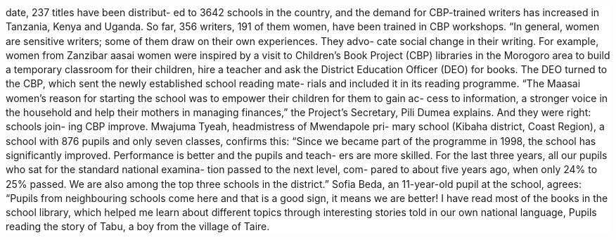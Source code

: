 date, 237 titles have been distribut-
ed to 3642 schools in the country, 
and the demand for CBP-trained 
writers has increased in Tanzania, 
Kenya and Uganda. So far, 356 
writers, 191 of them women, have 
been trained in CBP workshops. 
“In general, women are sensitive 
writers; some of them draw on 
their own experiences. They advo-
cate social change in their writing. 
For example, women from Zanzibar 
aasai women were inspired by 
a visit to Children’s Book Project 
(CBP) libraries in the Morogoro 
area to build a temporary classroom 
for their children, hire a teacher and 
ask the District Education Officer 
(DEO) for books. The DEO turned 
to the CBP, which sent the newly 
established school reading mate-
rials and included it in its reading 
programme. 
“The Maasai women’s reason for 
starting the school was to empower 
their children for them to gain ac-
cess to information, a stronger 
voice in the household and help 
their mothers in managing finances,” 
the Project’s Secretary, Pili Dumea 
explains. 
And they were right: schools join-
ing CBP improve. Mwajuma Tyeah, 
headmistress of Mwendapole pri-
mary school (Kibaha district, Coast 
Region), a school with 876 pupils 
and only seven classes, confirms 
this: “Since we became part of the 
programme in 1998, the school has 
significantly improved. Performance 
is better and the pupils and teach-
ers are more skilled. For the last 
three years, all our pupils who sat 
for the standard national examina-
tion passed to the next level, com-
pared to about five years ago, when 
only 24% to 25% passed. We are 
also among the top three schools in 
the district.” 
Sofia Beda, an 11-year-old pupil 
at the school, agrees: “Pupils from 
neighbouring schools come here 
and that is a good sign, it means we 
are better! I have read most of the 
books in the school library, which 
helped me learn about different 
topics through interesting stories 
told in our own national language, 
Pupils reading the story of Tabu, a boy from the village of Taire.
